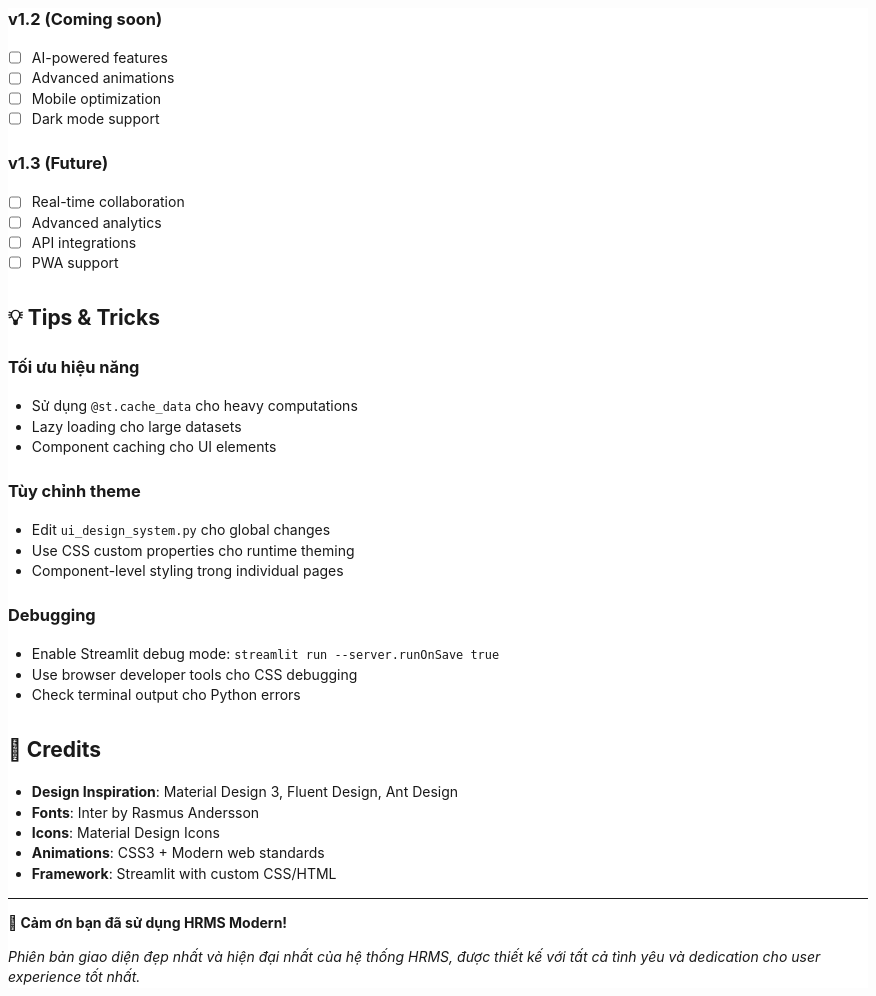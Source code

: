 ### **v1.2 (Coming soon)**
- [ ] AI-powered features
- [ ] Advanced animations
- [ ] Mobile optimization  
- [ ] Dark mode support

### **v1.3 (Future)**
- [ ] Real-time collaboration
- [ ] Advanced analytics
- [ ] API integrations
- [ ] PWA support

## 💡 Tips & Tricks

### **Tối ưu hiệu năng**
- Sử dụng `@st.cache_data` cho heavy computations
- Lazy loading cho large datasets
- Component caching cho UI elements

### **Tùy chỉnh theme**
- Edit `ui_design_system.py` cho global changes
- Use CSS custom properties cho runtime theming
- Component-level styling trong individual pages

### **Debugging**
- Enable Streamlit debug mode: `streamlit run --server.runOnSave true`
- Use browser developer tools cho CSS debugging
- Check terminal output cho Python errors

## 🤝 Credits

- **Design Inspiration**: Material Design 3, Fluent Design, Ant Design
- **Fonts**: Inter by Rasmus Andersson  
- **Icons**: Material Design Icons
- **Animations**: CSS3 + Modern web standards
- **Framework**: Streamlit with custom CSS/HTML

---

**🎉 Cảm ơn bạn đã sử dụng HRMS Modern!**

*Phiên bản giao diện đẹp nhất và hiện đại nhất của hệ thống HRMS, được thiết kế với tất cả tình yêu và dedication cho user experience tốt nhất.*
